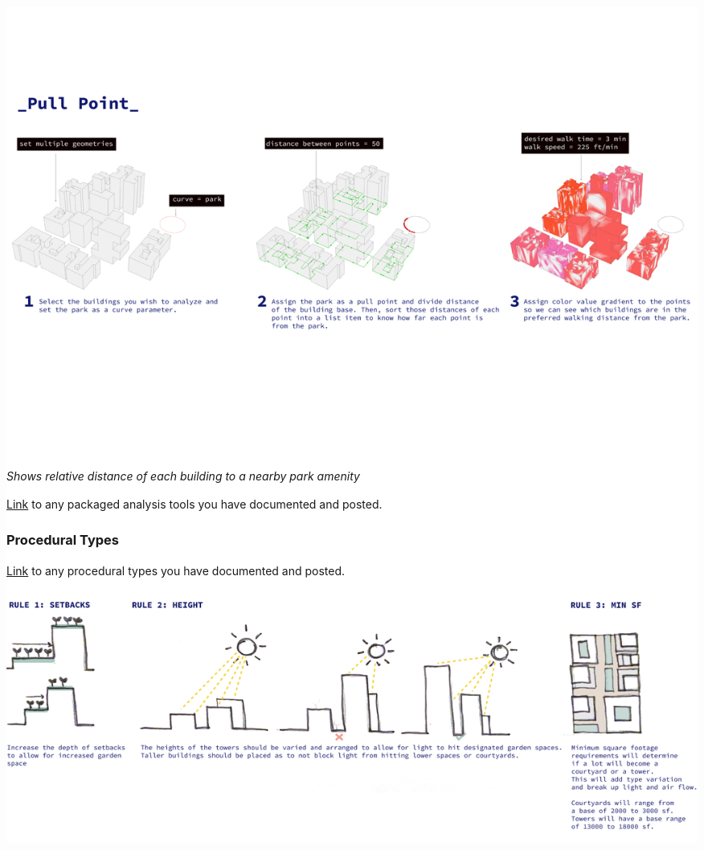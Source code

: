 ![distance to parks diagrams](https://github.com/XIM-GSAPP/XIM-GSAPP-Fa20/raw/main/src/images/VS_BST%20Wilson%20SkylarRoyal%20RasamAminzadeh%20HaoChang%20FA20%2007%20customtooldiagram-01.png)

*Shows relative distance of each building to a nearby park amenity*

[Link](https://github.com/XIM-GSAPP/XIM-GSAPP-Fa20/tree/main/src/tools) to any packaged analysis tools you have documented and posted.


### Procedural Types

[Link](https://github.com/XIM-GSAPP/XIM-GSAPP-Fa20/tree/main/src/types) to any procedural types you have documented and posted.

![procedural diagram1](https://github.com/XIM-GSAPP/XIM-GSAPP-Fa20/raw/main/src/images/VS_BST%20Wilson%20SkylarRoyal%20RasamAminzadeh%20HaoChang%20FA20%2009%20proceduraldiagram.jpg)

